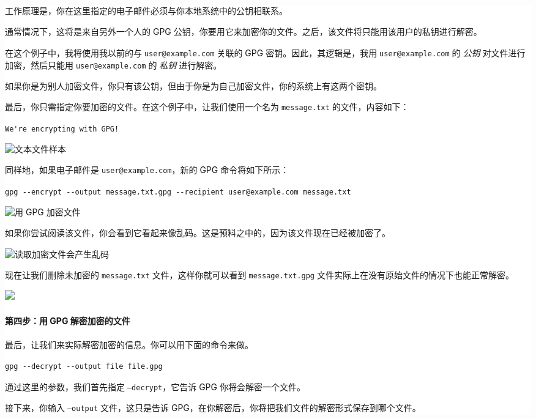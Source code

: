 
工作原理是，你在这里指定的电子邮件必须与你本地系统中的公钥相联系。


通常情况下，这将是来自另外一个人的 GPG 公钥，你要用它来加密你的文件。之后，该文件将只能用该用户的私钥进行解密。


在这个例子中，我将使用我以前的与 `user@example.com` 关联的 GPG 密钥。因此，其逻辑是，我用 `user@example.com` 的 *公钥* 对文件进行加密，然后只能用 `user@example.com` 的 *私钥* 进行解密。


如果你是为别人加密文件，你只有该公钥，但由于你是为自己加密文件，你的系统上有这两个密钥。


最后，你只需指定你要加密的文件。在这个例子中，让我们使用一个名为 `message.txt` 的文件，内容如下：



```
We're encrypting with GPG!

```

![文本文件样本](/data/attachment/album/202112/15/133647pd2yesr9y9kdqynm.png)


同样地，如果电子邮件是 `user@example.com`，新的 GPG 命令将如下所示：



```
gpg --encrypt --output message.txt.gpg --recipient user@example.com message.txt

```

![用 GPG 加密文件](/data/attachment/album/202112/15/133647gsnxq3nsgnsq3s3y.png)


如果你尝试阅读该文件，你会看到它看起来像乱码。这是预料之中的，因为该文件现在已经被加密了。


![读取加密文件会产生乱码](/data/attachment/album/202112/15/133647tjsiiijpfwpujiz1.png)


现在让我们删除未加密的 `message.txt` 文件，这样你就可以看到 `message.txt.gpg` 文件实际上在没有原始文件的情况下也能正常解密。


![](/data/attachment/album/202112/15/133647rjkcbjc5byj79cky.png)


#### 第四步：用 GPG 解密加密的文件


最后，让我们来实际解密加密的信息。你可以用下面的命令来做。



```
gpg --decrypt --output file file.gpg

```

通过这里的参数，我们首先指定 `—decrypt`，它告诉 GPG 你将会解密一个文件。


接下来，你输入 `—output` 文件，这只是告诉 GPG，在你解密后，你将把我们文件的解密形式保存到哪个文件。
